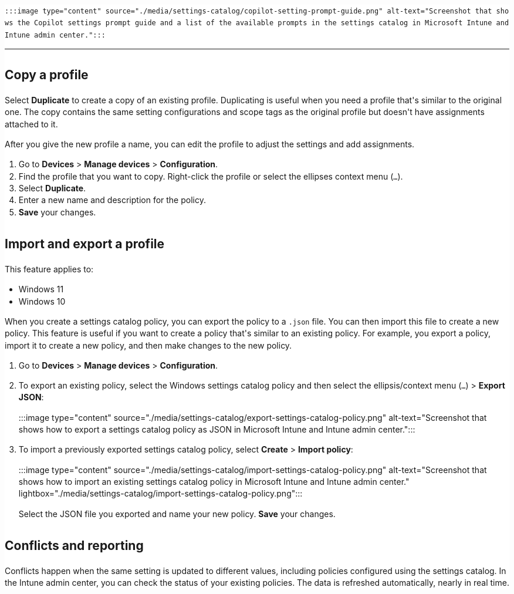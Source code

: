     :::image type="content" source="./media/settings-catalog/copilot-setting-prompt-guide.png" alt-text="Screenshot that shows the Copilot settings prompt guide and a list of the available prompts in the settings catalog in Microsoft Intune and Intune admin center.":::

---

## Copy a profile  

Select **Duplicate** to create a copy of an existing profile. Duplicating is useful when you need a profile that's similar to the original one. The copy contains the same setting configurations and scope tags as the original profile but doesn't have assignments attached to it. 

After you give the new profile a name, you can edit the profile to adjust the settings and add assignments.

1. Go to **Devices** > **Manage devices** > **Configuration**.
2. Find the profile that you want to copy. Right-click the profile or select the ellipses context menu (`…`).
3. Select **Duplicate**.  
4. Enter a new name and description for the policy.
5. **Save** your changes.

## Import and export a profile

This feature applies to:

- Windows 11
- Windows 10

When you create a settings catalog policy, you can export the policy to a `.json` file. You can then import this file to create a new policy. This feature is useful if you want to create a policy that's similar to an existing policy. For example, you export a policy, import it to create a new policy, and then make changes to the new policy.

1. Go to **Devices** > **Manage devices** > **Configuration**.

2. To export an existing policy, select the Windows settings catalog policy and then select the ellipsis/context menu (`…`) > **Export JSON**:

    :::image type="content" source="./media/settings-catalog/export-settings-catalog-policy.png" alt-text="Screenshot that shows how to export a settings catalog policy as JSON in Microsoft Intune and Intune admin center.":::

3. To import a previously exported settings catalog policy, select **Create** > **Import policy**:

    :::image type="content" source="./media/settings-catalog/import-settings-catalog-policy.png" alt-text="Screenshot that shows how to import an existing settings catalog policy in Microsoft Intune and Intune admin center." lightbox="./media/settings-catalog/import-settings-catalog-policy.png":::

    Select the JSON file you exported and name your new policy. **Save** your changes.

## Conflicts and reporting

Conflicts happen when the same setting is updated to different values, including policies configured using the settings catalog. In the Intune admin center, you can check the status of your existing policies. The data is refreshed automatically, nearly in real time.
